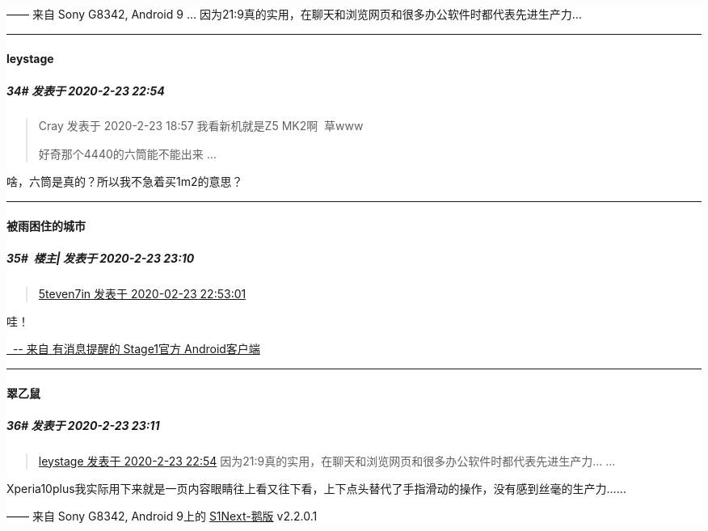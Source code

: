 
—— 来自 Sony G8342, Android 9 ...</blockquote>
因为21:9真的实用，在聊天和浏览网页和很多办公软件时都代表先进生产力…







-----

####  leystage  
##### 34#       发表于 2020-2-23 22:54



<blockquote>Cray 发表于 2020-2-23 18:57
我看新机就是Z5 MK2啊  草www


好奇那个4440的六筒能不能出来 …
</blockquote>
啥，六筒是真的？所以我不急着买1m2的意思？







-----

####  被雨困住的城市  
##### 35#         楼主| 发表于 2020-2-23 23:10



<blockquote><a href="httphttps://bbs.saraba1st.com/2b/forum.php?mod=redirect&amp;goto=findpost&amp;pid=46503292&amp;ptid=1915171" target="_blank">5teven7in 发表于 2020-02-23 22:53:01</a></blockquote>哇！

[  -- 来自 有消息提醒的 Stage1官方 Android客户端](https://www.coolapk.com/apk/140634)







-----

####  翠乙鼠  
##### 36#       发表于 2020-2-23 23:11



<blockquote><a href="httphttps://bbs.saraba1st.com/2b/forum.php?mod=redirect&amp;goto=findpost&amp;pid=46503308&amp;ptid=1915171" target="_blank">leystage 发表于 2020-2-23 22:54</a>
因为21:9真的实用，在聊天和浏览网页和很多办公软件时都代表先进生产力… ...</blockquote>
Xperia10plus我实际用下来就是一页内容眼睛往上看又往下看，上下点头替代了手指滑动的操作，没有感到丝毫的生产力……

—— 来自 Sony G8342, Android 9上的 [S1Next-鹅版](https://github.com/ykrank/S1-Next/releases) v2.2.0.1





